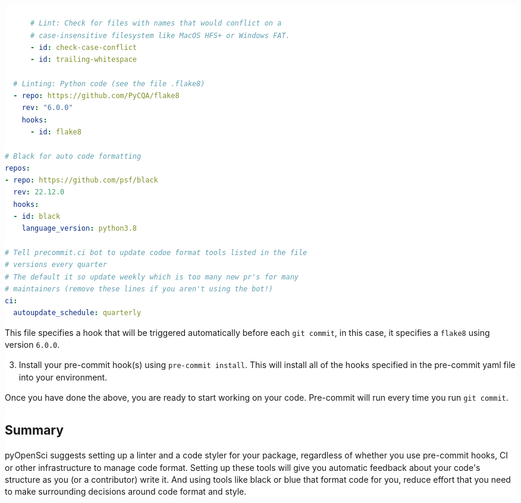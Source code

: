 ```yaml

      # Lint: Check for files with names that would conflict on a
      # case-insensitive filesystem like MacOS HFS+ or Windows FAT.
      - id: check-case-conflict
      - id: trailing-whitespace

  # Linting: Python code (see the file .flake8)
  - repo: https://github.com/PyCQA/flake8
    rev: "6.0.0"
    hooks:
      - id: flake8

# Black for auto code formatting
repos:
- repo: https://github.com/psf/black
  rev: 22.12.0
  hooks:
  - id: black
    language_version: python3.8

# Tell precommit.ci bot to update codoe format tools listed in the file 
# versions every quarter 
# The default it so update weekly which is too many new pr's for many 
# maintainers (remove these lines if you aren't using the bot!)
ci:
  autoupdate_schedule: quarterly
```

This file specifies a hook that will be triggered automatically before each `git commit`,
in this case, it specifies a `flake8` using version `6.0.0`.

3. Install your pre-commit hook(s) using `pre-commit install`. This will install all of the hooks specified in the pre-commit yaml file into your environment. 

Once you have done the above, you are ready to start working on your code. 
Pre-commit will run every time you run `git commit`. 

## Summary 
pyOpenSci suggests setting up a linter and a code styler for 
your package, regardless of whether you use pre-commit hooks, CI 
or other infrastructure to manage code format. Setting up these 
tools will give you automatic feedback about your code's 
structure as you (or a contributor) write it. And using tools 
like black or blue that format code for you, reduce effort that 
you need to make surrounding decisions around code format and 
style. 